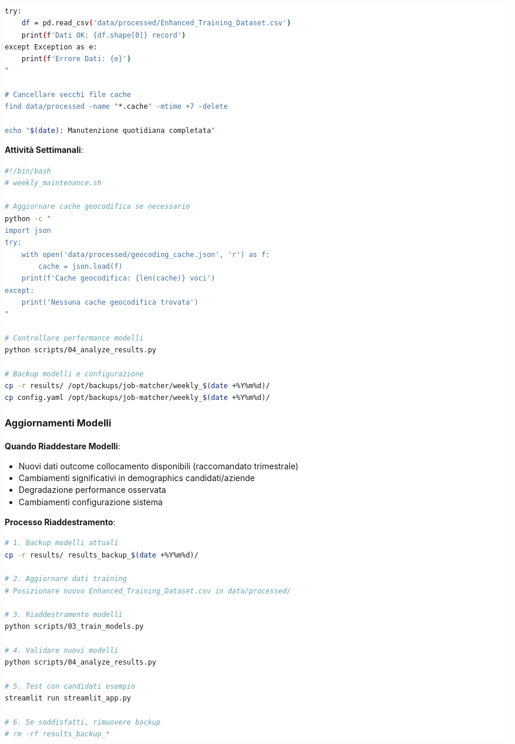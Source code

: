 ```bash
try:
    df = pd.read_csv('data/processed/Enhanced_Training_Dataset.csv')
    print(f'Dati OK: {df.shape[0]} record')
except Exception as e:
    print(f'Errore Dati: {e}')
"

# Cancellare vecchi file cache
find data/processed -name "*.cache" -mtime +7 -delete

echo "$(date): Manutenzione quotidiana completata"
```

**Attività Settimanali**:
```bash
#!/bin/bash
# weekly_maintenance.sh

# Aggiornare cache geocodifica se necessario
python -c "
import json
try:
    with open('data/processed/geocoding_cache.json', 'r') as f:
        cache = json.load(f)
    print(f'Cache geocodifica: {len(cache)} voci')
except:
    print('Nessuna cache geocodifica trovata')
"

# Controllare performance modelli
python scripts/04_analyze_results.py

# Backup modelli e configurazione
cp -r results/ /opt/backups/job-matcher/weekly_$(date +%Y%m%d)/
cp config.yaml /opt/backups/job-matcher/weekly_$(date +%Y%m%d)/
```

### Aggiornamenti Modelli

**Quando Riaddestare Modelli**:
- Nuovi dati outcome collocamento disponibili (raccomandato trimestrale)
- Cambiamenti significativi in demographics candidati/aziende
- Degradazione performance osservata
- Cambiamenti configurazione sistema

**Processo Riaddestramento**:
```bash
# 1. Backup modelli attuali
cp -r results/ results_backup_$(date +%Y%m%d)/

# 2. Aggiornare dati training
# Posizionare nuovo Enhanced_Training_Dataset.csv in data/processed/

# 3. Riaddestramento modelli
python scripts/03_train_models.py

# 4. Validare nuovi modelli
python scripts/04_analyze_results.py

# 5. Test con candidati esempio
streamlit run streamlit_app.py

# 6. Se soddisfatti, rimuovere backup
# rm -rf results_backup_*
```